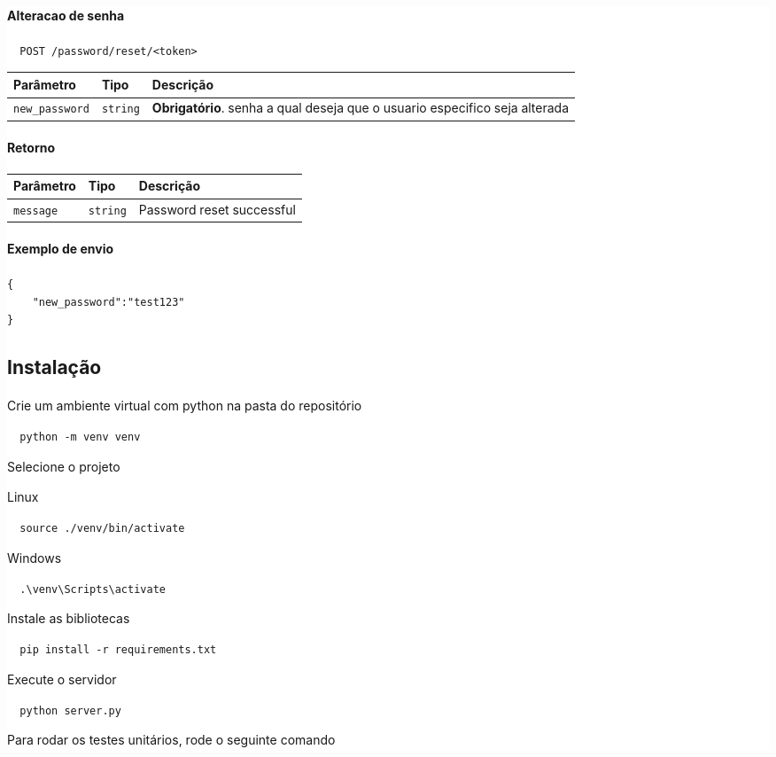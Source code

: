 #### Alteracao de senha

```http
  POST /password/reset/<token>
```

| Parâmetro      | Tipo     | Descrição                                                                   |
| :------------- | :------- | :-------------------------------------------------------------------------- |
| `new_password` | `string` | **Obrigatório**. senha a qual deseja que o usuario especifico seja alterada |

#### Retorno

| Parâmetro | Tipo     | Descrição                 |
| :-------- | :------- | :------------------------ |
| `message` | `string` | Password reset successful |

#### Exemplo de envio

```
{
    "new_password":"test123"
}
```

## Instalação

Crie um ambiente virtual com python na pasta do repositório

```
  python -m venv venv
```

Selecione o projeto

Linux

```
  source ./venv/bin/activate
```

Windows

```
  .\venv\Scripts\activate
```

Instale as bibliotecas

```
  pip install -r requirements.txt
```

Execute o servidor

```
  python server.py
```

Para rodar os testes unitários, rode o seguinte comando
